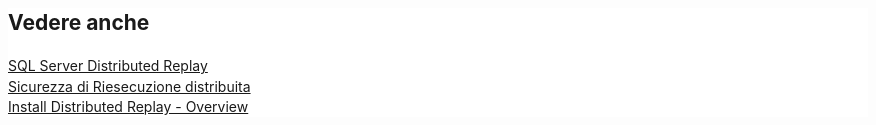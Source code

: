 ## <a name="see-also"></a>Vedere anche  
 [SQL Server Distributed Replay](../../tools/distributed-replay/sql-server-distributed-replay.md)   
 [Sicurezza di Riesecuzione distribuita](../../tools/distributed-replay/distributed-replay-security.md)   
 [Install Distributed Replay - Overview](../../tools/distributed-replay/install-distributed-replay-overview.md)  
  
  
